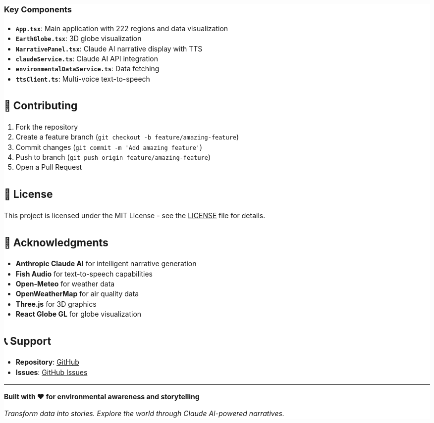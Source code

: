 ### Key Components
- **`App.tsx`**: Main application with 222 regions and data visualization
- **`EarthGlobe.tsx`**: 3D globe visualization
- **`NarrativePanel.tsx`**: Claude AI narrative display with TTS
- **`claudeService.ts`**: Claude AI API integration
- **`environmentalDataService.ts`**: Data fetching
- **`ttsClient.ts`**: Multi-voice text-to-speech

## 🤝 Contributing

1. Fork the repository
2. Create a feature branch (`git checkout -b feature/amazing-feature`)
3. Commit changes (`git commit -m 'Add amazing feature'`)
4. Push to branch (`git push origin feature/amazing-feature`)
5. Open a Pull Request

## 📄 License

This project is licensed under the MIT License - see the [LICENSE](LICENSE) file for details.

## 🙏 Acknowledgments

- **Anthropic Claude AI** for intelligent narrative generation
- **Fish Audio** for text-to-speech capabilities
- **Open-Meteo** for weather data
- **OpenWeatherMap** for air quality data
- **Three.js** for 3D graphics
- **React Globe GL** for globe visualization

## 📞 Support

- **Repository**: [GitHub](https://github.com/Cmk31311/Eon)
- **Issues**: [GitHub Issues](https://github.com/Cmk31311/Eon/issues)

---

**Built with ❤️ for environmental awareness and storytelling**

*Transform data into stories. Explore the world through Claude AI-powered narratives.*
